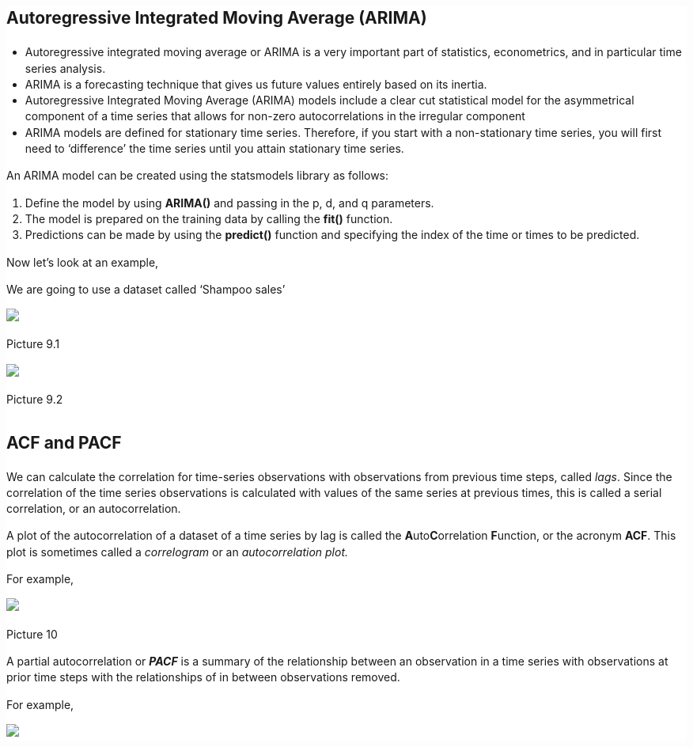 ## Autoregressive Integrated Moving Average (ARIMA)

-   Autoregressive integrated moving average or ARIMA is a very important part of statistics, econometrics, and in particular time series analysis.
-   ARIMA is a forecasting technique that gives us future values entirely based on its inertia.
-   Autoregressive Integrated Moving Average (ARIMA) models include a clear cut statistical model for the asymmetrical component of a time series that allows for non-zero autocorrelations in the irregular component
-   ARIMA models are defined for stationary time series. Therefore, if you start with a non-stationary time series, you will first need to ‘difference’ the time series until you attain stationary time series.

An ARIMA model can be created using the statsmodels library as follows:

1.  Define the model by using **ARIMA()** and passing in the p, d, and q parameters.
2.  The model is prepared on the training data by calling the **fit()** function.
3.  Predictions can be made by using the **predict()** function and specifying the index of the time or times to be predicted.

Now let’s look at an example,

We are going to use a dataset called ‘Shampoo sales’

![](https://miro.medium.com/v2/resize:fit:816/1*_aO9qT4ba-DoULv3TTiGAw.jpeg)

Picture 9.1

![](https://miro.medium.com/v2/resize:fit:816/1*5gnH1FzifOmV7ALXKdok_g.jpeg)

Picture 9.2

## ACF and PACF

We can calculate the correlation for time-series observations with observations from previous time steps, called _lags_. Since the correlation of the time series observations is calculated with values of the same series at previous times, this is called a serial correlation, or an autocorrelation.

A plot of the autocorrelation of a dataset of a time series by lag is called the **A**uto**C**orrelation **F**unction, or the acronym **ACF**. This plot is sometimes called a _correlogram_ or an _autocorrelation plot._

For example,

![](https://miro.medium.com/v2/resize:fit:816/1*072TV36KQtyTDwOKIHCrTA.jpeg)

Picture 10

A partial autocorrelation or **_PACF_** is a summary of the relationship between an observation in a time series with observations at prior time steps with the relationships of in between observations removed.

For example,

![](https://miro.medium.com/v2/resize:fit:816/1*zoL3DJEH9C2-NEPt01snsQ.jpeg)
